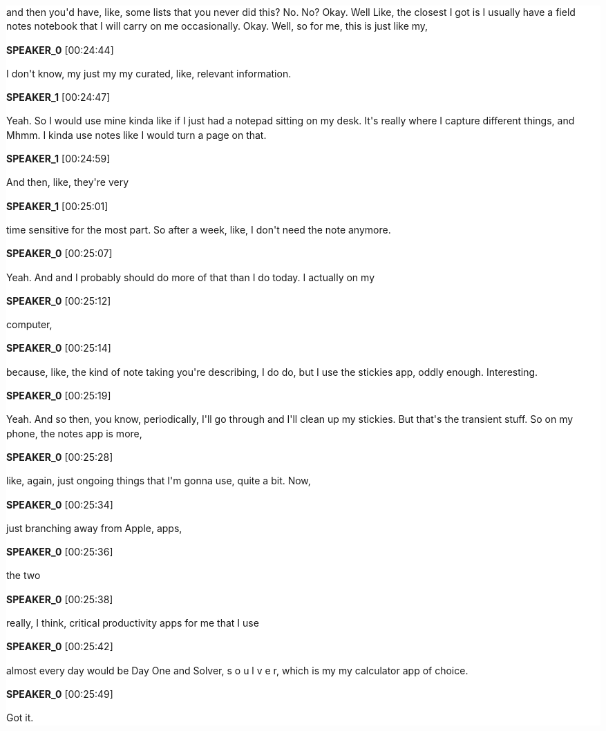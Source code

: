 and then you'd have, like, some lists that you never did this? No. No? Okay. Well Like, the closest I got is I usually have a field notes notebook that I will carry on me occasionally. Okay. Well, so for me, this is just like my,

**SPEAKER_0** [00:24:44]

I don't know, my just my my curated, like, relevant information.

**SPEAKER_1** [00:24:47]

Yeah. So I would use mine kinda like if I just had a notepad sitting on my desk. It's really where I capture different things, and Mhmm. I kinda use notes like I would turn a page on that.

**SPEAKER_1** [00:24:59]

And then, like, they're very

**SPEAKER_1** [00:25:01]

time sensitive for the most part. So after a week, like, I don't need the note anymore.

**SPEAKER_0** [00:25:07]

Yeah. And and I probably should do more of that than I do today. I actually on my

**SPEAKER_0** [00:25:12]

computer,

**SPEAKER_0** [00:25:14]

because, like, the kind of note taking you're describing, I do do, but I use the stickies app, oddly enough. Interesting.

**SPEAKER_0** [00:25:19]

Yeah. And so then, you know, periodically, I'll go through and I'll clean up my stickies. But that's the transient stuff. So on my phone, the notes app is more,

**SPEAKER_0** [00:25:28]

like, again, just ongoing things that I'm gonna use, quite a bit. Now,

**SPEAKER_0** [00:25:34]

just branching away from Apple, apps,

**SPEAKER_0** [00:25:36]

the two

**SPEAKER_0** [00:25:38]

really, I think, critical productivity apps for me that I use

**SPEAKER_0** [00:25:42]

almost every day would be Day One and Solver, s o u l v e r, which is my my calculator app of choice.

**SPEAKER_0** [00:25:49]

Got it.

